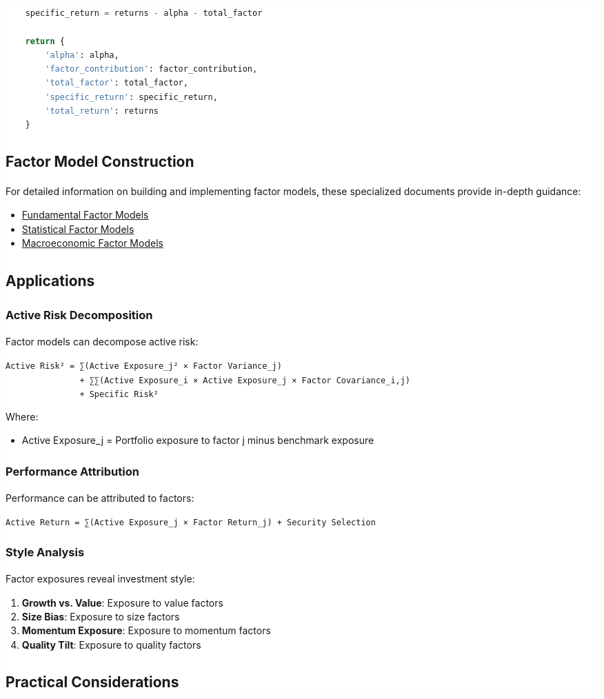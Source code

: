 ```python
    specific_return = returns - alpha - total_factor
    
    return {
        'alpha': alpha,
        'factor_contribution': factor_contribution,
        'total_factor': total_factor,
        'specific_return': specific_return,
        'total_return': returns
    }
```

## Factor Model Construction

For detailed information on building and implementing factor models, these specialized documents provide in-depth guidance:

* [Fundamental Factor Models](./fundamental-factor-models.md)
* [Statistical Factor Models](./statistical-factor-models.md)
* [Macroeconomic Factor Models](./macroeconomic-factor-models.md)

## Applications

### Active Risk Decomposition

Factor models can decompose active risk:

```
Active Risk² = ∑(Active Exposure_j² × Factor Variance_j) 
               + ∑∑(Active Exposure_i × Active Exposure_j × Factor Covariance_i,j)
               + Specific Risk²
```

Where:
- Active Exposure_j = Portfolio exposure to factor j minus benchmark exposure

### Performance Attribution

Performance can be attributed to factors:

```
Active Return = ∑(Active Exposure_j × Factor Return_j) + Security Selection
```

### Style Analysis

Factor exposures reveal investment style:

1. **Growth vs. Value**: Exposure to value factors
2. **Size Bias**: Exposure to size factors
3. **Momentum Exposure**: Exposure to momentum factors
4. **Quality Tilt**: Exposure to quality factors

## Practical Considerations
